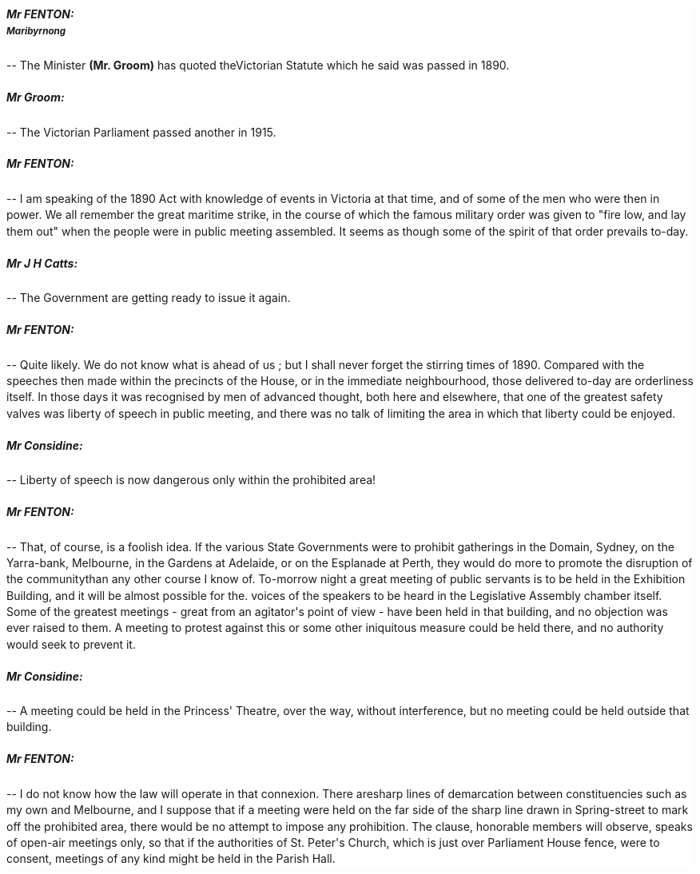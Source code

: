 ##### Mr FENTON:<br><small class="text-muted">Maribyrnong</small>

-- The Minister  **(Mr. Groom)**  has quoted theVictorian Statute which he said was passed in 1890. 

##### Mr Groom:

--  The Victorian Parliament passed another in 1915. 

##### Mr FENTON:

-- I am speaking of the 1890 Act with knowledge of events in Victoria at that time, and of some of the men who were then in power. We all remember the great maritime strike, in the course of which the famous military order was given to "fire low, and lay them out" when the people were in public meeting assembled. It seems as though some of the spirit of that order prevails to-day. 

##### Mr J H Catts:

--  The Government are getting ready to issue it again. 

##### Mr FENTON:

-- Quite likely. We do not know what is ahead of us ; but I shall never forget the stirring times of 1890. Compared with the speeches then made within the precincts of the House, or in the immediate neighbourhood, those delivered to-day are orderliness itself. In those days it was recognised by men of advanced thought, both here and elsewhere, that one of the greatest safety valves was liberty of speech in public meeting, and there was no talk of limiting the area in which that liberty could be enjoyed. 

##### Mr Considine:

-- Liberty of speech is now dangerous only within the prohibited area! 

##### Mr FENTON:

-- That, of course, is a foolish idea. If the various State Governments were to prohibit gatherings in the Domain, Sydney, on the Yarra-bank, Melbourne, in the Gardens at Adelaide, or on the Esplanade at Perth, they would do more to promote the disruption of the communitythan any other course I know of. To-morrow night a great meeting of public servants is to be held in the Exhibition Building, and it will be almost possible for the. voices of the speakers to be heard in the Legislative Assembly chamber itself. Some of the greatest meetings - great from an agitator's point of view - have been held in that building, and no objection was ever raised to them. A meeting to protest against this or some other iniquitous measure could be held there, and no authority would seek to prevent it. 

##### Mr Considine:

-- A meeting could be held in the Princess' Theatre, over the way, without interference, but no meeting could be held outside that building. 

##### Mr FENTON:

-- I do not know how the law will operate in that connexion. There aresharp lines of demarcation between constituencies such as my own and Melbourne, and I suppose that if a meeting were held on the far side of the sharp line drawn in Spring-street to mark off the prohibited area, there would be no attempt to impose any prohibition. The clause, honorable members will observe, speaks of open-air meetings only, so that if the authorities of St. Peter's Church, which is just over Parliament House fence, were to consent, meetings of any kind might be held in the Parish Hall. 
